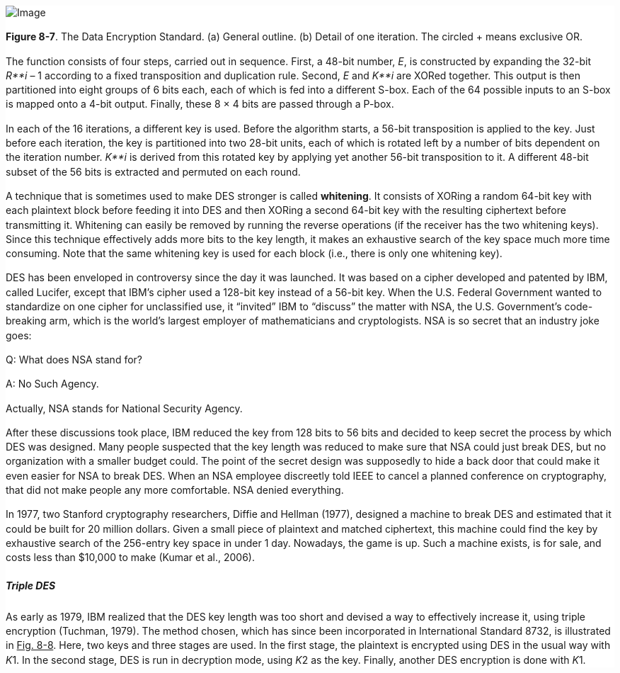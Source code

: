 ![Image](https://learning.oreilly.com/api/v2/epubs/urn:orm:book:9780133485936/files/images/f0781-01.jpg)

**Figure 8-7**. The Data Encryption Standard. (a) General outline. (b) Detail of one iteration. The circled + means exclusive OR.

The function consists of four steps, carried out in sequence. First, a 48-bit number, *E*, is constructed by expanding the 32-bit *R**i* – 1 according to a fixed transposition and duplication rule. Second, *E* and *K**i* are XORed together. This output is then partitioned into eight groups of 6 bits each, each of which is fed into a different S-box. Each of the 64 possible inputs to an S-box is mapped onto a 4-bit output. Finally, these 8 × 4 bits are passed through a P-box.

In each of the 16 iterations, a different key is used. Before the algorithm starts, a 56-bit transposition is applied to the key. Just before each iteration, the key is partitioned into two 28-bit units, each of which is rotated left by a number of bits dependent on the iteration number. *K**i* is derived from this rotated key by applying yet another 56-bit transposition to it. A different 48-bit subset of the 56 bits is extracted and permuted on each round.

A technique that is sometimes used to make DES stronger is called **whitening**. It consists of XORing a random 64-bit key with each plaintext block before feeding it into DES and then XORing a second 64-bit key with the resulting ciphertext before transmitting it. Whitening can easily be removed by running the reverse operations (if the receiver has the two whitening keys). Since this technique effectively adds more bits to the key length, it makes an exhaustive search of the key space much more time consuming. Note that the same whitening key is used for each block (i.e., there is only one whitening key).

DES has been enveloped in controversy since the day it was launched. It was based on a cipher developed and patented by IBM, called Lucifer, except that IBM’s cipher used a 128-bit key instead of a 56-bit key. When the U.S. Federal Government wanted to standardize on one cipher for unclassified use, it “invited” IBM to “discuss” the matter with NSA, the U.S. Government’s code-breaking arm, which is the world’s largest employer of mathematicians and cryptologists. NSA is so secret that an industry joke goes:

Q: What does NSA stand for?

A: No Such Agency.

Actually, NSA stands for National Security Agency.

After these discussions took place, IBM reduced the key from 128 bits to 56 bits and decided to keep secret the process by which DES was designed. Many people suspected that the key length was reduced to make sure that NSA could just break DES, but no organization with a smaller budget could. The point of the secret design was supposedly to hide a back door that could make it even easier for NSA to break DES. When an NSA employee discreetly told IEEE to cancel a planned conference on cryptography, that did not make people any more comfortable. NSA denied everything.

In 1977, two Stanford cryptography researchers, Diffie and Hellman (1977), designed a machine to break DES and estimated that it could be built for 20 million dollars. Given a small piece of plaintext and matched ciphertext, this machine could find the key by exhaustive search of the 256-entry key space in under 1 day. Nowadays, the game is up. Such a machine exists, is for sale, and costs less than $10,000 to make (Kumar et al., 2006).

##### Triple DES

As early as 1979, IBM realized that the DES key length was too short and devised a way to effectively increase it, using triple encryption (Tuchman, 1979). The method chosen, which has since been incorporated in International Standard 8732, is illustrated in [Fig. 8-8](https://learning.oreilly.com/library/view/computer-networks-fifth/9780133485936/xhtml/Chapter008.html#fig8). Here, two keys and three stages are used. In the first stage, the plaintext is encrypted using DES in the usual way with *K*1. In the second stage, DES is run in decryption mode, using *K*2 as the key. Finally, another DES encryption is done with *K*1.
